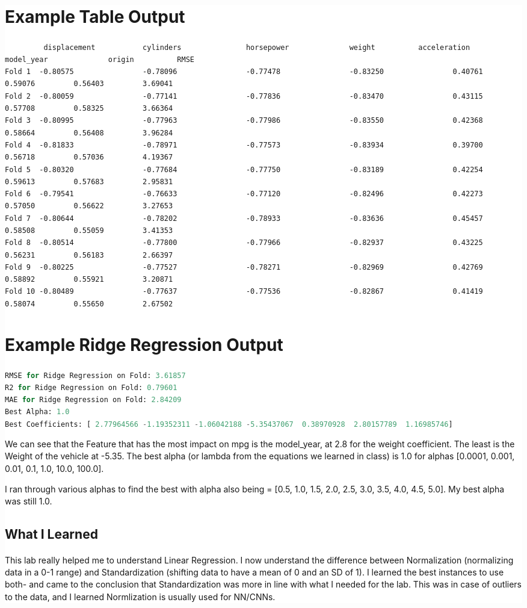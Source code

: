 
# Example Table Output 
```
         displacement           cylinders               horsepower              weight          acceleration            model_year              origin          RMSE
Fold 1  -0.80575                -0.78096                -0.77478                -0.83250                0.40761         0.59076         0.56403         3.69041
Fold 2  -0.80059                -0.77141                -0.77836                -0.83470                0.43115         0.57708         0.58325         3.66364
Fold 3  -0.80995                -0.77963                -0.77986                -0.83550                0.42368         0.58664         0.56408         3.96284
Fold 4  -0.81833                -0.78971                -0.77573                -0.83934                0.39700         0.56718         0.57036         4.19367
Fold 5  -0.80320                -0.77684                -0.77750                -0.83189                0.42254         0.59613         0.57683         2.95831
Fold 6  -0.79541                -0.76633                -0.77120                -0.82496                0.42273         0.57050         0.56622         3.27653
Fold 7  -0.80644                -0.78202                -0.78933                -0.83636                0.45457         0.58508         0.55059         3.41353
Fold 8  -0.80514                -0.77800                -0.77966                -0.82937                0.43225         0.56231         0.56183         2.66397
Fold 9  -0.80225                -0.77527                -0.78271                -0.82969                0.42769         0.58892         0.55921         3.20871
Fold 10 -0.80489                -0.77637                -0.77536                -0.82867                0.41419         0.58074         0.55650         2.67502
```
# Example Ridge Regression Output
```python
RMSE for Ridge Regression on Fold: 3.61857
R2 for Ridge Regression on Fold: 0.79601
MAE for Ridge Regression on Fold: 2.84209
Best Alpha: 1.0
Best Coefficients: [ 2.77964566 -1.19352311 -1.06042188 -5.35437067  0.38970928  2.80157789  1.16985746]
```
We can see that the Feature that has the most impact on mpg is the model_year, at 2.8 for the weight coefficient. The least is the Weight of the vehicle at -5.35. The best alpha (or lambda from the equations we learned in class) is 1.0 for alphas [0.0001, 0.001, 0.01, 0.1, 1.0, 10.0, 100.0]. 

I ran through various alphas to find the best with alpha also being = [0.5, 1.0, 1.5, 2.0, 2.5, 3.0, 3.5, 4.0, 4.5, 5.0]. My best alpha was still 1.0.

## What I Learned
This lab really helped me to understand Linear Regression. I now understand the difference between Normalization (normalizing data in a 0-1 range) and Standardization (shifting data to have a mean of 0 and an SD of 1). I learned the best instances to use both- and came to the conclusion that Standardization was more in line with what I needed for the lab. This was in case of outliers to the data, and I learned Normlization is usually used for NN/CNNs.
